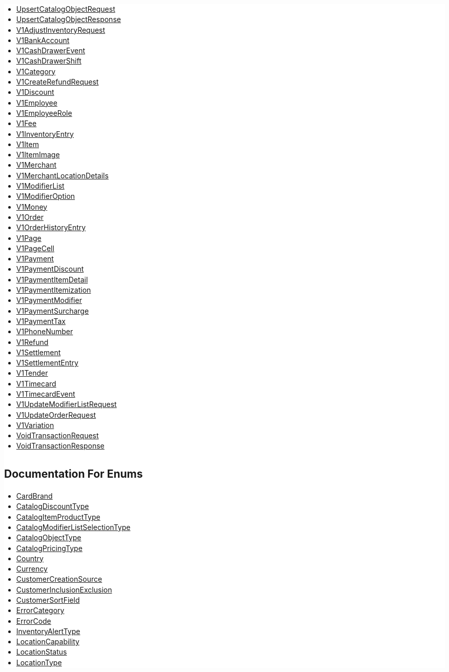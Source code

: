  - [UpsertCatalogObjectRequest](docs/UpsertCatalogObjectRequest.md)
 - [UpsertCatalogObjectResponse](docs/UpsertCatalogObjectResponse.md)
 - [V1AdjustInventoryRequest](docs/V1AdjustInventoryRequest.md)
 - [V1BankAccount](docs/V1BankAccount.md)
 - [V1CashDrawerEvent](docs/V1CashDrawerEvent.md)
 - [V1CashDrawerShift](docs/V1CashDrawerShift.md)
 - [V1Category](docs/V1Category.md)
 - [V1CreateRefundRequest](docs/V1CreateRefundRequest.md)
 - [V1Discount](docs/V1Discount.md)
 - [V1Employee](docs/V1Employee.md)
 - [V1EmployeeRole](docs/V1EmployeeRole.md)
 - [V1Fee](docs/V1Fee.md)
 - [V1InventoryEntry](docs/V1InventoryEntry.md)
 - [V1Item](docs/V1Item.md)
 - [V1ItemImage](docs/V1ItemImage.md)
 - [V1Merchant](docs/V1Merchant.md)
 - [V1MerchantLocationDetails](docs/V1MerchantLocationDetails.md)
 - [V1ModifierList](docs/V1ModifierList.md)
 - [V1ModifierOption](docs/V1ModifierOption.md)
 - [V1Money](docs/V1Money.md)
 - [V1Order](docs/V1Order.md)
 - [V1OrderHistoryEntry](docs/V1OrderHistoryEntry.md)
 - [V1Page](docs/V1Page.md)
 - [V1PageCell](docs/V1PageCell.md)
 - [V1Payment](docs/V1Payment.md)
 - [V1PaymentDiscount](docs/V1PaymentDiscount.md)
 - [V1PaymentItemDetail](docs/V1PaymentItemDetail.md)
 - [V1PaymentItemization](docs/V1PaymentItemization.md)
 - [V1PaymentModifier](docs/V1PaymentModifier.md)
 - [V1PaymentSurcharge](docs/V1PaymentSurcharge.md)
 - [V1PaymentTax](docs/V1PaymentTax.md)
 - [V1PhoneNumber](docs/V1PhoneNumber.md)
 - [V1Refund](docs/V1Refund.md)
 - [V1Settlement](docs/V1Settlement.md)
 - [V1SettlementEntry](docs/V1SettlementEntry.md)
 - [V1Tender](docs/V1Tender.md)
 - [V1Timecard](docs/V1Timecard.md)
 - [V1TimecardEvent](docs/V1TimecardEvent.md)
 - [V1UpdateModifierListRequest](docs/V1UpdateModifierListRequest.md)
 - [V1UpdateOrderRequest](docs/V1UpdateOrderRequest.md)
 - [V1Variation](docs/V1Variation.md)
 - [VoidTransactionRequest](docs/VoidTransactionRequest.md)
 - [VoidTransactionResponse](docs/VoidTransactionResponse.md)


## Documentation For Enums

 - [CardBrand](docs/CardBrand.md)
 - [CatalogDiscountType](docs/CatalogDiscountType.md)
 - [CatalogItemProductType](docs/CatalogItemProductType.md)
 - [CatalogModifierListSelectionType](docs/CatalogModifierListSelectionType.md)
 - [CatalogObjectType](docs/CatalogObjectType.md)
 - [CatalogPricingType](docs/CatalogPricingType.md)
 - [Country](docs/Country.md)
 - [Currency](docs/Currency.md)
 - [CustomerCreationSource](docs/CustomerCreationSource.md)
 - [CustomerInclusionExclusion](docs/CustomerInclusionExclusion.md)
 - [CustomerSortField](docs/CustomerSortField.md)
 - [ErrorCategory](docs/ErrorCategory.md)
 - [ErrorCode](docs/ErrorCode.md)
 - [InventoryAlertType](docs/InventoryAlertType.md)
 - [LocationCapability](docs/LocationCapability.md)
 - [LocationStatus](docs/LocationStatus.md)
 - [LocationType](docs/LocationType.md)